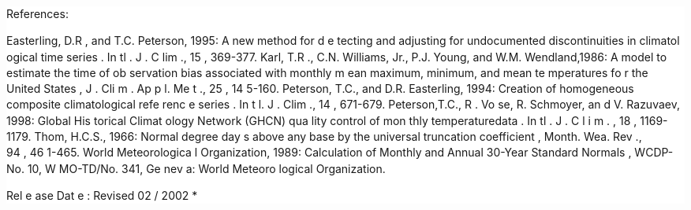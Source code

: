 
References:
 
Easterling, D.R , and T.C. Peterson, 1995: A new method for d e
tecting and adjusting for undocumented 
discontinuities in climatol
ogical time series
. 
In tl . J . C lim
., 
15
, 369-377. 
Karl, T.R ., C.N. Williams, Jr.,  P.J. Young,
 and W.M. Wendland,1986: A model to  estimate the time  of ob servation bias associated
 with  monthly m ean maximum, minimum, and mean 
te mperatures fo r the United States
, 
J .  Cli m . Ap p l. Me t
., 
25
, 14 5-160. 
Peterson, T.C., and D.R. Easterling, 1994: Creation of
 homogeneous composite climatological refe renc e series
. 
In t l. J .  Clim
., 
14
, 671-679. 
Peterson,T.C., R . Vo se, R. Schmoyer, an d 
V. Razuvaev, 1998: Global His torical Climat
ology Network (GHCN) qua
lity control of mon
thly temperaturedata
. 
In tl . J . C l i m .
, 
18
, 1169-1179. 
Thom, H.C.S., 1966:  Normal degree day s above any 
base by the universal truncation coefficient
, 
Month. Wea. Rev
.,  
94
, 46 1-465. 
World Meteorologica l Organization, 
1989:  Calculation of Monthly 
and Annual 30-Year Standard Normals
, WCDP-No. 10, W MO-TD/No. 341, Ge nev
a: World Meteoro logical Organization. 
 
Rel
e
ase Dat
e
:  Revised 02
/
2002
*
       